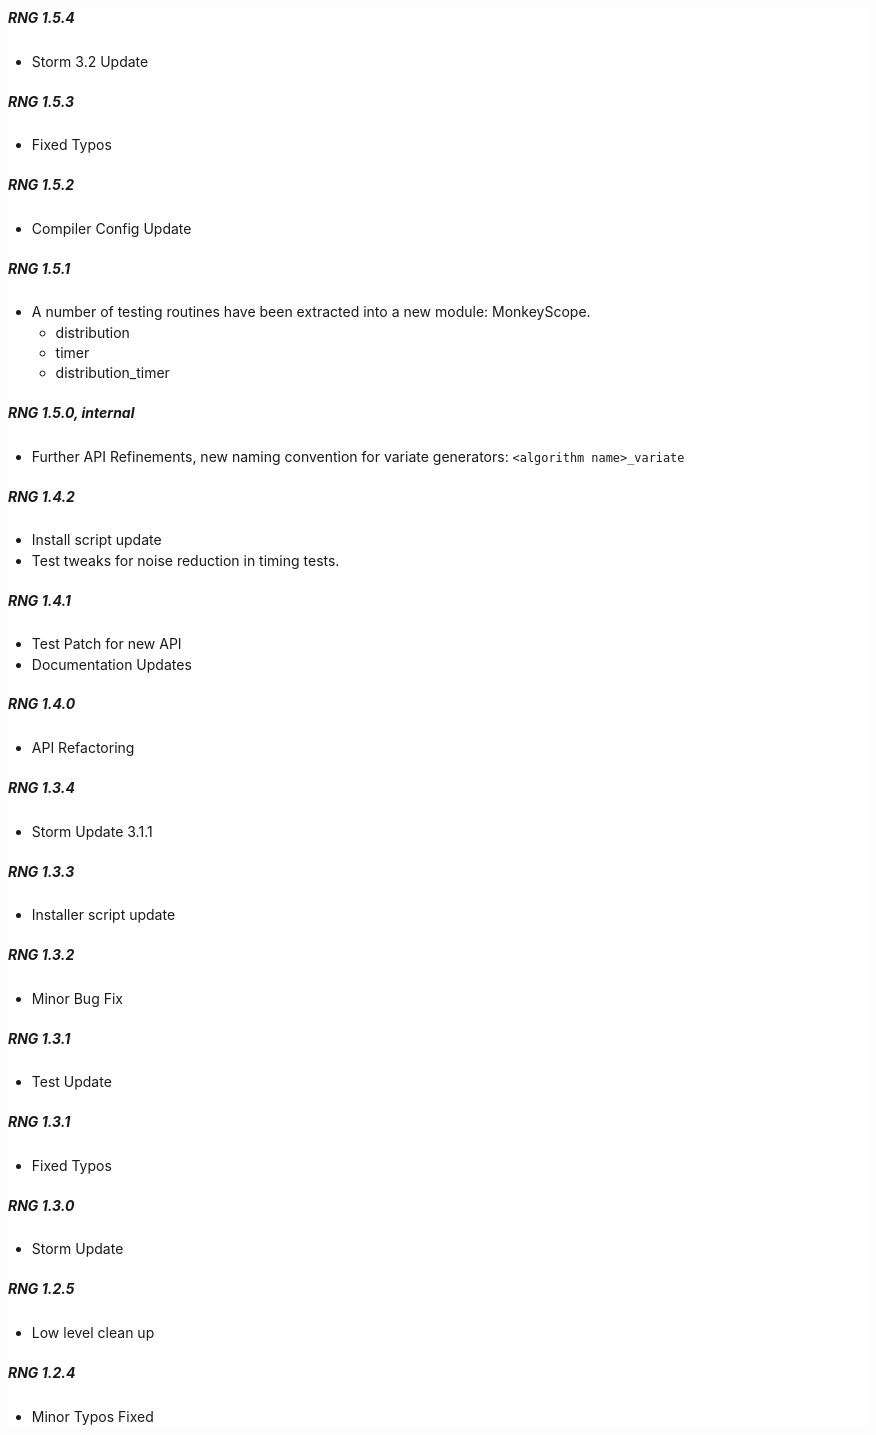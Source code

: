 ##### RNG 1.5.4
- Storm 3.2 Update

##### RNG 1.5.3
- Fixed Typos

##### RNG 1.5.2
- Compiler Config Update

##### RNG 1.5.1
- A number of testing routines have been extracted into a new module: MonkeyScope.
    - distribution
    - timer
    - distribution_timer

##### RNG 1.5.0, internal
- Further API Refinements, new naming convention for variate generators: `<algorithm name>_variate`

##### RNG 1.4.2
- Install script update
- Test tweaks for noise reduction in timing tests.

##### RNG 1.4.1
- Test Patch for new API
- Documentation Updates

##### RNG 1.4.0
- API Refactoring

##### RNG 1.3.4
- Storm Update 3.1.1

##### RNG 1.3.3
- Installer script update

##### RNG 1.3.2
- Minor Bug Fix

##### RNG 1.3.1
- Test Update

##### RNG 1.3.1
- Fixed Typos

##### RNG 1.3.0
- Storm Update

##### RNG 1.2.5
- Low level clean up

##### RNG 1.2.4
- Minor Typos Fixed
